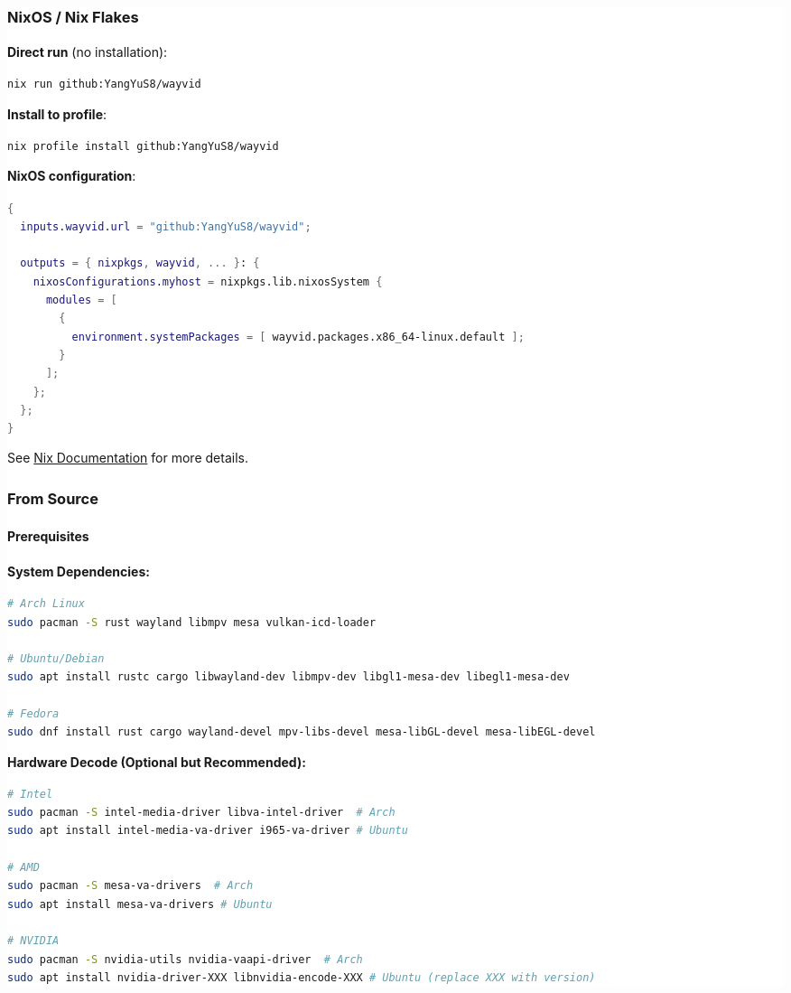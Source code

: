 ### NixOS / Nix Flakes

**Direct run** (no installation):
```bash
nix run github:YangYuS8/wayvid
```

**Install to profile**:
```bash
nix profile install github:YangYuS8/wayvid
```

**NixOS configuration**:
```nix
{
  inputs.wayvid.url = "github:YangYuS8/wayvid";
  
  outputs = { nixpkgs, wayvid, ... }: {
    nixosConfigurations.myhost = nixpkgs.lib.nixosSystem {
      modules = [
        {
          environment.systemPackages = [ wayvid.packages.x86_64-linux.default ];
        }
      ];
    };
  };
}
```

See [Nix Documentation](packaging/nix/README.md) for more details.

### From Source

#### Prerequisites

**System Dependencies:**
```bash
# Arch Linux
sudo pacman -S rust wayland libmpv mesa vulkan-icd-loader

# Ubuntu/Debian
sudo apt install rustc cargo libwayland-dev libmpv-dev libgl1-mesa-dev libegl1-mesa-dev

# Fedora
sudo dnf install rust cargo wayland-devel mpv-libs-devel mesa-libGL-devel mesa-libEGL-devel
```

**Hardware Decode (Optional but Recommended):**
```bash
# Intel
sudo pacman -S intel-media-driver libva-intel-driver  # Arch
sudo apt install intel-media-va-driver i965-va-driver # Ubuntu

# AMD
sudo pacman -S mesa-va-drivers  # Arch
sudo apt install mesa-va-drivers # Ubuntu

# NVIDIA
sudo pacman -S nvidia-utils nvidia-vaapi-driver  # Arch
sudo apt install nvidia-driver-XXX libnvidia-encode-XXX # Ubuntu (replace XXX with version)
```
